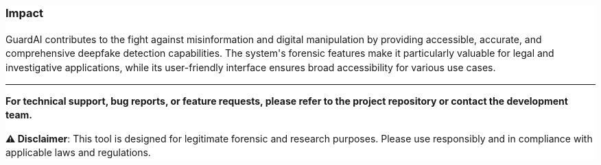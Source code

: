 ### **Impact**
GuardAI contributes to the fight against misinformation and digital manipulation by providing accessible, accurate, and comprehensive deepfake detection capabilities. The system's forensic features make it particularly valuable for legal and investigative applications, while its user-friendly interface ensures broad accessibility for various use cases.

---

**For technical support, bug reports, or feature requests, please refer to the project repository or contact the development team.**

**⚠️ Disclaimer**: This tool is designed for legitimate forensic and research purposes. Please use responsibly and in compliance with applicable laws and regulations.
